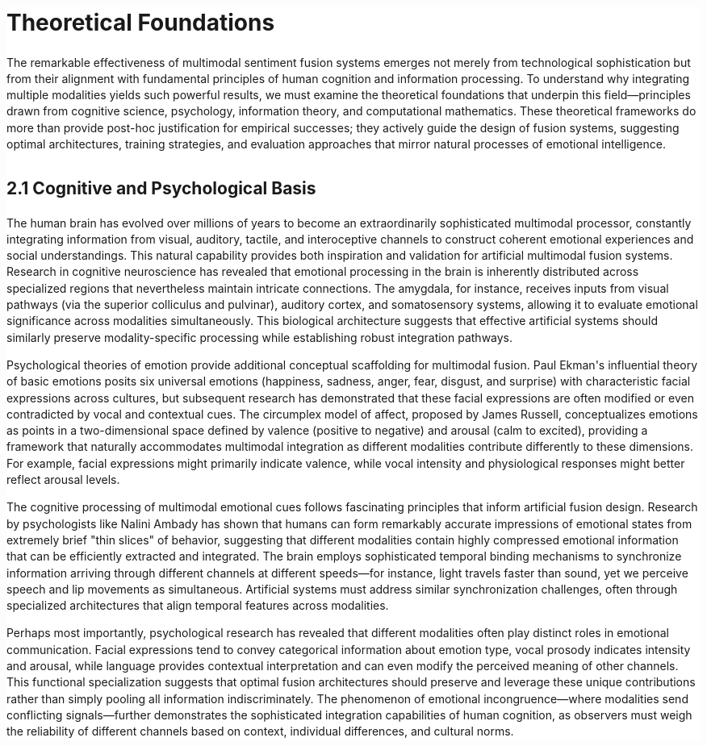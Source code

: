 # Theoretical Foundations

The remarkable effectiveness of multimodal sentiment fusion systems emerges not merely from technological sophistication but from their alignment with fundamental principles of human cognition and information processing. To understand why integrating multiple modalities yields such powerful results, we must examine the theoretical foundations that underpin this field—principles drawn from cognitive science, psychology, information theory, and computational mathematics. These theoretical frameworks do more than provide post-hoc justification for empirical successes; they actively guide the design of fusion systems, suggesting optimal architectures, training strategies, and evaluation approaches that mirror natural processes of emotional intelligence.

## 2.1 Cognitive and Psychological Basis

The human brain has evolved over millions of years to become an extraordinarily sophisticated multimodal processor, constantly integrating information from visual, auditory, tactile, and interoceptive channels to construct coherent emotional experiences and social understandings. This natural capability provides both inspiration and validation for artificial multimodal fusion systems. Research in cognitive neuroscience has revealed that emotional processing in the brain is inherently distributed across specialized regions that nevertheless maintain intricate connections. The amygdala, for instance, receives inputs from visual pathways (via the superior colliculus and pulvinar), auditory cortex, and somatosensory systems, allowing it to evaluate emotional significance across modalities simultaneously. This biological architecture suggests that effective artificial systems should similarly preserve modality-specific processing while establishing robust integration pathways.

Psychological theories of emotion provide additional conceptual scaffolding for multimodal fusion. Paul Ekman's influential theory of basic emotions posits six universal emotions (happiness, sadness, anger, fear, disgust, and surprise) with characteristic facial expressions across cultures, but subsequent research has demonstrated that these facial expressions are often modified or even contradicted by vocal and contextual cues. The circumplex model of affect, proposed by James Russell, conceptualizes emotions as points in a two-dimensional space defined by valence (positive to negative) and arousal (calm to excited), providing a framework that naturally accommodates multimodal integration as different modalities contribute differently to these dimensions. For example, facial expressions might primarily indicate valence, while vocal intensity and physiological responses might better reflect arousal levels.

The cognitive processing of multimodal emotional cues follows fascinating principles that inform artificial fusion design. Research by psychologists like Nalini Ambady has shown that humans can form remarkably accurate impressions of emotional states from extremely brief "thin slices" of behavior, suggesting that different modalities contain highly compressed emotional information that can be efficiently extracted and integrated. The brain employs sophisticated temporal binding mechanisms to synchronize information arriving through different channels at different speeds—for instance, light travels faster than sound, yet we perceive speech and lip movements as simultaneous. Artificial systems must address similar synchronization challenges, often through specialized architectures that align temporal features across modalities.

Perhaps most importantly, psychological research has revealed that different modalities often play distinct roles in emotional communication. Facial expressions tend to convey categorical information about emotion type, vocal prosody indicates intensity and arousal, while language provides contextual interpretation and can even modify the perceived meaning of other channels. This functional specialization suggests that optimal fusion architectures should preserve and leverage these unique contributions rather than simply pooling all information indiscriminately. The phenomenon of emotional incongruence—where modalities send conflicting signals—further demonstrates the sophisticated integration capabilities of human cognition, as observers must weigh the reliability of different channels based on context, individual differences, and cultural norms.
